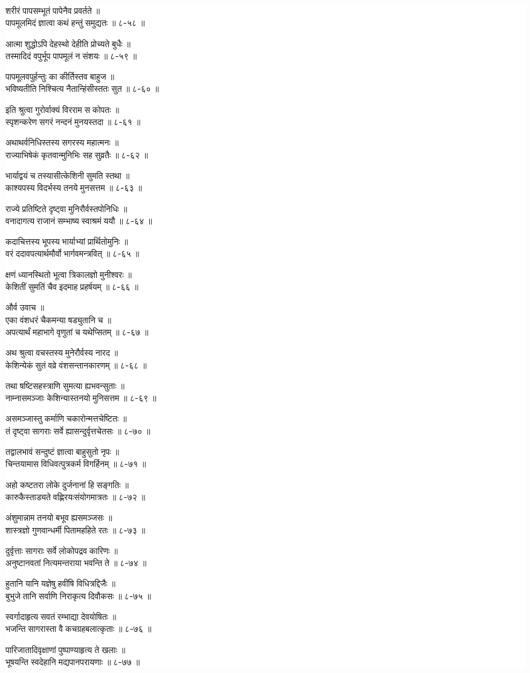 शरीरं पापसम्भूतं पापेनैव प्रवर्तते ॥  
पापमूलमिदं ज्ञात्वा कथं हन्तुं समुद्यतः ॥ ८-५८ ॥  
  
आत्मा शुद्धोऽपि देहस्थो देहीति प्रोच्यते बुधैः ॥  
तस्मादिदं वपुर्भूप पापमूलं न संशयः ॥ ८-५९ ॥  
  
पापमूलवपुर्हन्तुः का कीर्तिस्तव बाहुज ॥  
भविष्यतीति निश्चित्य नैतान्हिंसीस्ततः सुत ॥ ८-६० ॥  
  
इति श्रुत्वा गुरोर्वाक्यं विरराम स कोपतः ॥  
स्पृशन्करेण सगरं नन्दनं मुनयस्तदा ॥ ८-६१ ॥  
  
अथाथर्वनिधिस्तस्य सगरस्य महात्मनः ॥  
राज्याभिषेकं कृतवान्मुनिभिः सह सुव्रतैः ॥ ८-६२ ॥  
  
भार्याद्वयं च तस्यासीत्केशिनी सुमति स्तथा ॥  
काश्यपस्य विदर्भस्य तनये मुनसत्तम ॥ ८-६३ ॥  
  
राज्ये प्रतिष्टिते दृष्ट्वा मुनिरौर्वस्तपोनिधिः ॥  
वनादागत्य राजानं सम्भाष्य स्वाश्रमं ययौ ॥ ८-६४ ॥  
  
कदाचित्तस्य भूपस्य भार्याभ्यां प्रार्थितोमुनिः ॥  
वरं ददावपत्यार्थमौर्वो भार्गवमन्त्रवित् ॥ ८-६५ ॥  
  
क्षणं ध्यानस्थितो भूत्वा त्रिकालज्ञो मुनीश्वरः ॥  
केशितीं सुमतिं चैव इदमाह प्रहर्षयम् ॥ ८-६६ ॥  
  
और्व उवाच ॥  
एका वंशधरं चैकमन्या षड्युतानि च ॥  
अपत्यार्थं महाभागे वृणुतां च यथेप्सितम् ॥ ८-६७ ॥  
  
अथ श्रुत्वा वचस्तस्य मुनेरौर्वस्य नारद ॥  
केशिन्येकं सुतं वव्रे वंशसन्तानकारणम् ॥ ८-६८ ॥  
  
तथा षष्टिसहस्त्राणि सुमत्या ह्यभवन्सुताः ॥  
नाम्नासमञ्जाः केशिन्यास्तनयो मुनिसत्तम ॥ ८-६९ ॥  
  
असमञ्जास्तु कर्माणि चकारोन्मत्तचेष्टितः ॥  
तं दृष्ट्वा सागराः सर्वे ह्यासन्दुर्वृत्तचेतसः ॥ ८-७० ॥  
  
तद्वालभावं सन्दुष्टं ज्ञात्वा बाहुसुतो नृपः ॥  
चिन्तयामास विधिवत्पुत्रकर्म विगर्हिनम् ॥ ८-७१ ॥  
  
अहो कष्टतरा लोके दुर्जनानां हि सङ्गतिः ॥  
कारुकैस्ताड्यते वह्णिरयःसंयोगमात्रतः ॥ ८-७२ ॥  
  
अंशुमान्नाम तनयो बभूव ह्यसमञ्जसः ॥  
शास्त्रज्ञो गुणवान्धर्मी पितामहहिते रतः ॥ ८-७३ ॥  
  
दुर्वृत्ताः सागराः सर्वे लोकोपद्रव कारिणः ॥  
अनुष्टानवतां नित्यमन्तराया भवन्ति ते ॥ ८-७४ ॥  
  
हुतानि यानि यज्ञेषु हवींषि विधित्रद्दिजैः ॥  
बुभुजे तानि सर्वाणि निराकृत्य दिवौकसः ॥ ८-७५ ॥  
  
स्वर्गादाहृत्य सवतं रम्भाद्या देवयोषितः ॥  
भजन्ति सागरास्ता वै कचग्रहबलात्कृताः ॥ ८-७६ ॥  
  
पारिजातादिवृक्षाणां पुष्पाण्याहृत्य ते खलाः ॥  
भूषयन्ति स्वदेहानि मद्यपानपरायणाः ॥ ८-७७ ॥  
  
